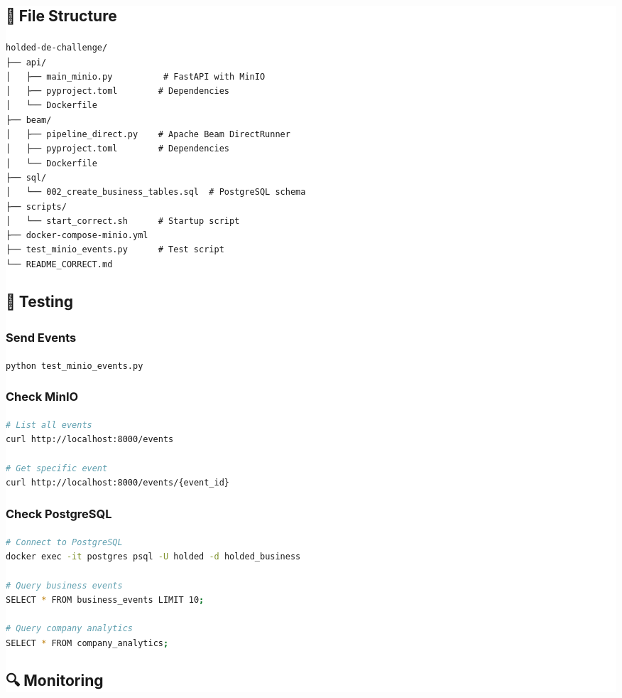 ## 📁 **File Structure**

```
holded-de-challenge/
├── api/
│   ├── main_minio.py          # FastAPI with MinIO
│   ├── pyproject.toml        # Dependencies
│   └── Dockerfile
├── beam/
│   ├── pipeline_direct.py    # Apache Beam DirectRunner
│   ├── pyproject.toml        # Dependencies
│   └── Dockerfile
├── sql/
│   └── 002_create_business_tables.sql  # PostgreSQL schema
├── scripts/
│   └── start_correct.sh      # Startup script
├── docker-compose-minio.yml
├── test_minio_events.py      # Test script
└── README_CORRECT.md
```

## 🧪 **Testing**

### **Send Events**
```bash
python test_minio_events.py
```

### **Check MinIO**
```bash
# List all events
curl http://localhost:8000/events

# Get specific event
curl http://localhost:8000/events/{event_id}
```

### **Check PostgreSQL**
```bash
# Connect to PostgreSQL
docker exec -it postgres psql -U holded -d holded_business

# Query business events
SELECT * FROM business_events LIMIT 10;

# Query company analytics
SELECT * FROM company_analytics;
```

## 🔍 **Monitoring**
